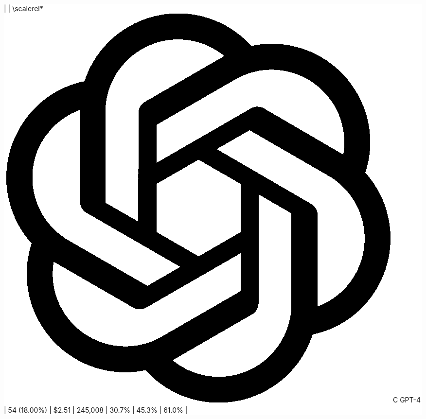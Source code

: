 |  | \scalerel*![[无标题图像]](img/06fda26cac51fb5f30e0c7ccfb9b4232.png)C GPT-4 | 54 (18.00%) | $2.51 | 245,008 | 30.7% | 45.3% | 61.0% |